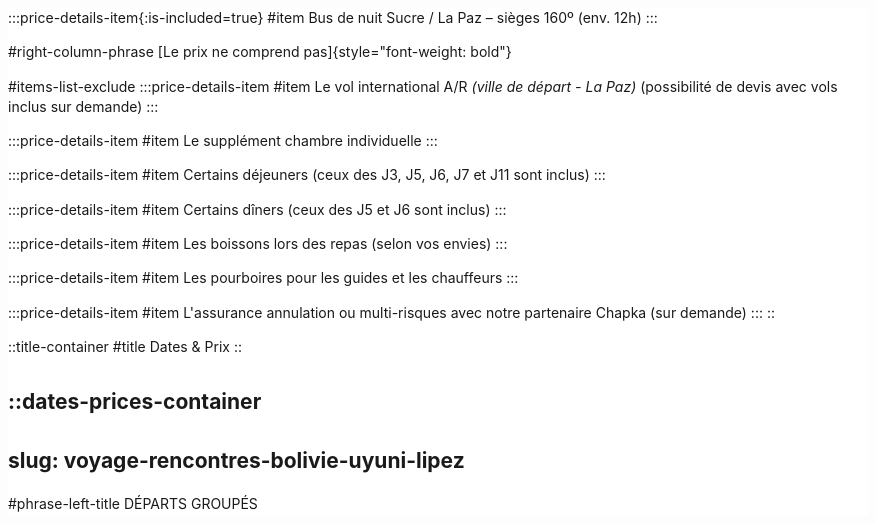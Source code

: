   :::price-details-item{:is-included=true}
  #item
  Bus de nuit Sucre / La Paz – sièges 160º (env. 12h)
  :::

#right-column-phrase
[Le prix ne comprend pas]{style="font-weight: bold"}

#items-list-exclude
  :::price-details-item
  #item
  Le vol international A/R _(ville de départ - La Paz)_ (possibilité de devis avec vols inclus sur demande)
  :::

  :::price-details-item
  #item
  Le supplément chambre individuelle
  :::

  :::price-details-item
  #item
  Certains déjeuners (ceux des J3, J5, J6, J7 et J11 sont inclus)
  :::

  :::price-details-item
  #item
  Certains dîners (ceux des J5 et J6 sont inclus)
  :::

  :::price-details-item
  #item
  Les boissons lors des repas (selon vos envies)
  :::

  :::price-details-item
  #item
  Les pourboires pour les guides et les chauffeurs
  :::

  :::price-details-item
  #item
  L'assurance annulation ou multi-risques avec notre partenaire Chapka (sur demande)
  :::
::


::title-container
#title
Dates & Prix
::

::dates-prices-container
---
slug: voyage-rencontres-bolivie-uyuni-lipez
---
#phrase-left-title
DÉPARTS GROUPÉS
